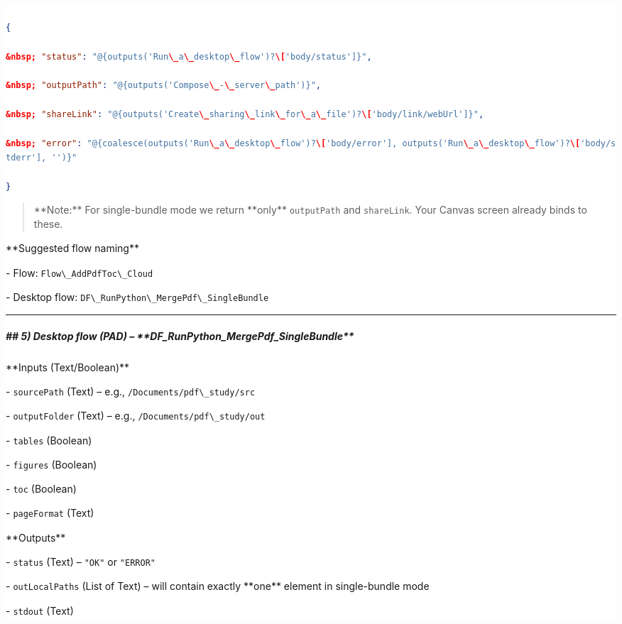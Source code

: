 ```json

{

&nbsp; "status": "@{outputs('Run\_a\_desktop\_flow')?\['body/status']}",

&nbsp; "outputPath": "@{outputs('Compose\_-\_server\_path')}",

&nbsp; "shareLink": "@{outputs('Create\_sharing\_link\_for\_a\_file')?\['body/link/webUrl']}",

&nbsp; "error": "@{coalesce(outputs('Run\_a\_desktop\_flow')?\['body/error'], outputs('Run\_a\_desktop\_flow')?\['body/stderr'], '')}"

}

```



> \*\*Note:\*\* For single-bundle mode we return \*\*only\*\* `outputPath` and `shareLink`. Your Canvas screen already binds to these.



\*\*Suggested flow naming\*\*  

\- Flow: `Flow\_AddPdfToc\_Cloud`  

\- Desktop flow: `DF\_RunPython\_MergePdf\_SingleBundle`



---



##### **## 5) Desktop flow (PAD) – \*\*DF\_RunPython\_MergePdf\_SingleBundle\*\***



\*\*Inputs (Text/Boolean)\*\*  

\- `sourcePath` (Text) – e.g., `/Documents/pdf\_study/src`  

\- `outputFolder` (Text) – e.g., `/Documents/pdf\_study/out`  

\- `tables` (Boolean)  

\- `figures` (Boolean)  

\- `toc` (Boolean)  

\- `pageFormat` (Text)



\*\*Outputs\*\*  

\- `status` (Text) – `"OK"` or `"ERROR"`  

\- `outLocalPaths` (List of Text) – will contain exactly \*\*one\*\* element in single-bundle mode  

\- `stdout` (Text)  

